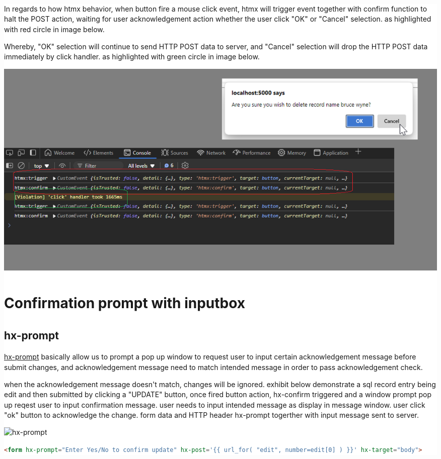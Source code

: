 In regards to how htmx behavior, when button fire a mouse click event, htmx will trigger event together with confirm function to halt the POST action, waiting for user acknowledgement action whether the user click "OK" or "Cancel" selection. as highlighted with red circle in image below. 

Whereby, "OK" selection will continue to send HTTP POST data to server, and "Cancel" selection will drop the HTTP POST data immediately by click handler. as highlighted with green circle in image below. 

![hx-confirm](/app/images/hx-post-confirm-action-console-event-debug.png)

# Confirmation prompt with inputbox

## hx-prompt

[hx-prompt][2] basically allow us to prompt a pop up window to request user to input certain acknowledgement message before submit changes, and acknowledgement message need to match intended message in order to pass acknowledgement check.

when the acknowledgement message doesn't match, changes will be ignored. exhibit below demonstrate a sql record entry being edit and then submitted by clicking a "UPDATE" button, 
once fired button action, hx-confirm triggered and a window prompt pop up reqest user to input confirmation message. user needs to input intended message as display in message window. user click "ok" button 
to acknowledge the change. form data and HTTP header hx-prompt togerther with input message sent to server.

![hx-prompt](/app/images/hx-prompt-debug-01.gif)

```html
<form hx-prompt="Enter Yes/No to confirm update" hx-post='{{ url_for( "edit", number=edit[0] ) }}' hx-target="body">
```


[1]: https://htmx.org/attributes/hx-confirm/
[2]: https://htmx.org/attributes/hx-prompt/
[3]: https://stackoverflow.com/questions/6515502/javascript-form-submit-confirm-or-cancel-submission-dialog-box
[4]: https://htmx.org/docs/#introduction
[5]: https://v1.htmx.org/extensions/debug/